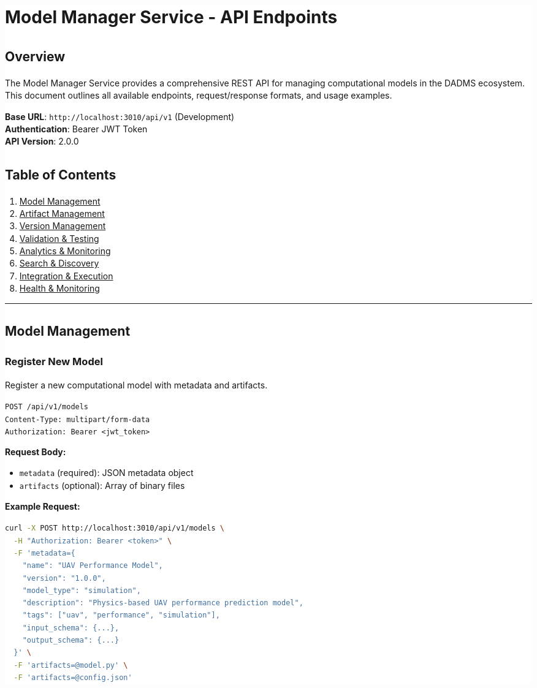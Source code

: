 # Model Manager Service - API Endpoints

## Overview

The Model Manager Service provides a comprehensive REST API for managing computational models in the DADMS ecosystem. This document outlines all available endpoints, request/response formats, and usage examples.

**Base URL**: `http://localhost:3010/api/v1` (Development)  
**Authentication**: Bearer JWT Token  
**API Version**: 2.0.0

## Table of Contents

1. [Model Management](#model-management)
2. [Artifact Management](#artifact-management)
3. [Version Management](#version-management)
4. [Validation & Testing](#validation--testing)
5. [Analytics & Monitoring](#analytics--monitoring)
6. [Search & Discovery](#search--discovery)
7. [Integration & Execution](#integration--execution)
8. [Health & Monitoring](#health--monitoring)

---

## Model Management

### Register New Model

Register a new computational model with metadata and artifacts.

```http
POST /api/v1/models
Content-Type: multipart/form-data
Authorization: Bearer <jwt_token>
```

**Request Body:**
- `metadata` (required): JSON metadata object
- `artifacts` (optional): Array of binary files

**Example Request:**
```bash
curl -X POST http://localhost:3010/api/v1/models \
  -H "Authorization: Bearer <token>" \
  -F 'metadata={
    "name": "UAV Performance Model",
    "version": "1.0.0",
    "model_type": "simulation",
    "description": "Physics-based UAV performance prediction model",
    "tags": ["uav", "performance", "simulation"],
    "input_schema": {...},
    "output_schema": {...}
  }' \
  -F 'artifacts=@model.py' \
  -F 'artifacts=@config.json'
```
